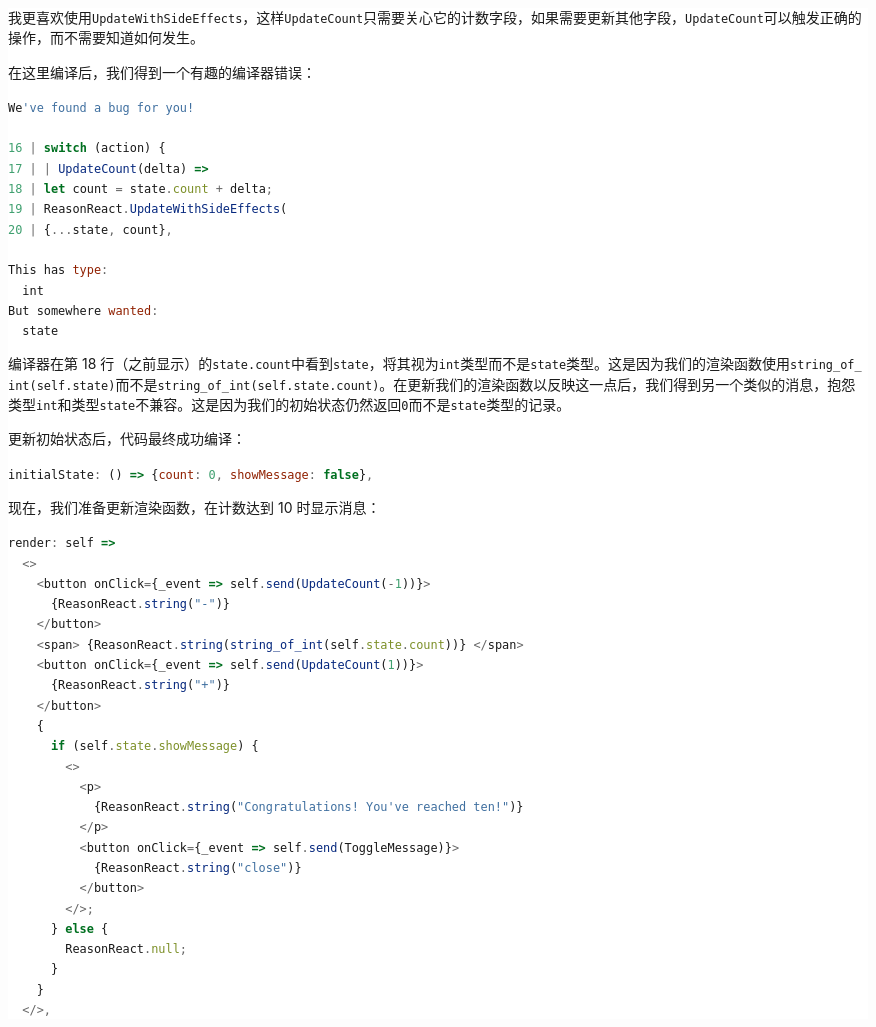 我更喜欢使用`UpdateWithSideEffects`，这样`UpdateCount`只需要关心它的计数字段，如果需要更新其他字段，`UpdateCount`可以触发正确的操作，而不需要知道如何发生。

在这里编译后，我们得到一个有趣的编译器错误：

```js
We've found a bug for you!

16 | switch (action) {
17 | | UpdateCount(delta) =>
18 | let count = state.count + delta;
19 | ReasonReact.UpdateWithSideEffects(
20 | {...state, count},

This has type:
  int
But somewhere wanted:
  state
```

编译器在第 18 行（之前显示）的`state.count`中看到`state`，将其视为`int`类型而不是`state`类型。这是因为我们的渲染函数使用`string_of_int(self.state)`而不是`string_of_int(self.state.count)`。在更新我们的渲染函数以反映这一点后，我们得到另一个类似的消息，抱怨类型`int`和类型`state`不兼容。这是因为我们的初始状态仍然返回`0`而不是`state`类型的记录。

更新初始状态后，代码最终成功编译：

```js
initialState: () => {count: 0, showMessage: false},
```

现在，我们准备更新渲染函数，在计数达到 10 时显示消息：

```js
render: self =>
  <>
    <button onClick={_event => self.send(UpdateCount(-1))}>
      {ReasonReact.string("-")}
    </button>
    <span> {ReasonReact.string(string_of_int(self.state.count))} </span>
    <button onClick={_event => self.send(UpdateCount(1))}>
      {ReasonReact.string("+")}
    </button>
    {
      if (self.state.showMessage) {
        <>
          <p>
            {ReasonReact.string("Congratulations! You've reached ten!")}
          </p>
          <button onClick={_event => self.send(ToggleMessage)}>
            {ReasonReact.string("close")}
          </button>
        </>;
      } else {
        ReasonReact.null;
      }
    }
  </>,
```
